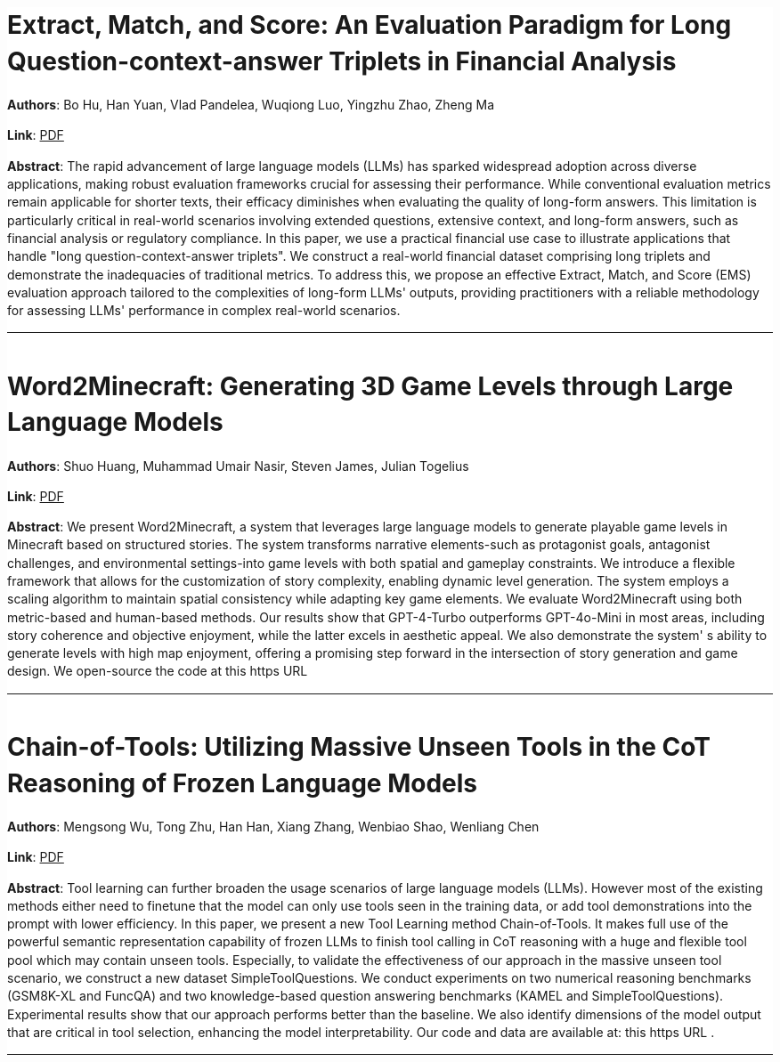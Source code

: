 # Extract, Match, and Score: An Evaluation Paradigm for Long Question-context-answer Triplets in Financial Analysis 

**Authors**: Bo Hu, Han Yuan, Vlad Pandelea, Wuqiong Luo, Yingzhu Zhao, Zheng Ma  

**Link**: [PDF](https://arxiv.org/pdf/2503.16575)  

**Abstract**: The rapid advancement of large language models (LLMs) has sparked widespread adoption across diverse applications, making robust evaluation frameworks crucial for assessing their performance. While conventional evaluation metrics remain applicable for shorter texts, their efficacy diminishes when evaluating the quality of long-form answers. This limitation is particularly critical in real-world scenarios involving extended questions, extensive context, and long-form answers, such as financial analysis or regulatory compliance. In this paper, we use a practical financial use case to illustrate applications that handle "long question-context-answer triplets". We construct a real-world financial dataset comprising long triplets and demonstrate the inadequacies of traditional metrics. To address this, we propose an effective Extract, Match, and Score (EMS) evaluation approach tailored to the complexities of long-form LLMs' outputs, providing practitioners with a reliable methodology for assessing LLMs' performance in complex real-world scenarios. 

---
# Word2Minecraft: Generating 3D Game Levels through Large Language Models 

**Authors**: Shuo Huang, Muhammad Umair Nasir, Steven James, Julian Togelius  

**Link**: [PDF](https://arxiv.org/pdf/2503.16536)  

**Abstract**: We present Word2Minecraft, a system that leverages large language models to generate playable game levels in Minecraft based on structured stories. The system transforms narrative elements-such as protagonist goals, antagonist challenges, and environmental settings-into game levels with both spatial and gameplay constraints. We introduce a flexible framework that allows for the customization of story complexity, enabling dynamic level generation. The system employs a scaling algorithm to maintain spatial consistency while adapting key game elements. We evaluate Word2Minecraft using both metric-based and human-based methods. Our results show that GPT-4-Turbo outperforms GPT-4o-Mini in most areas, including story coherence and objective enjoyment, while the latter excels in aesthetic appeal. We also demonstrate the system' s ability to generate levels with high map enjoyment, offering a promising step forward in the intersection of story generation and game design. We open-source the code at this https URL 

---
# Chain-of-Tools: Utilizing Massive Unseen Tools in the CoT Reasoning of Frozen Language Models 

**Authors**: Mengsong Wu, Tong Zhu, Han Han, Xiang Zhang, Wenbiao Shao, Wenliang Chen  

**Link**: [PDF](https://arxiv.org/pdf/2503.16779)  

**Abstract**: Tool learning can further broaden the usage scenarios of large language models (LLMs). However most of the existing methods either need to finetune that the model can only use tools seen in the training data, or add tool demonstrations into the prompt with lower efficiency. In this paper, we present a new Tool Learning method Chain-of-Tools. It makes full use of the powerful semantic representation capability of frozen LLMs to finish tool calling in CoT reasoning with a huge and flexible tool pool which may contain unseen tools. Especially, to validate the effectiveness of our approach in the massive unseen tool scenario, we construct a new dataset SimpleToolQuestions. We conduct experiments on two numerical reasoning benchmarks (GSM8K-XL and FuncQA) and two knowledge-based question answering benchmarks (KAMEL and SimpleToolQuestions). Experimental results show that our approach performs better than the baseline. We also identify dimensions of the model output that are critical in tool selection, enhancing the model interpretability. Our code and data are available at: this https URL . 

---
